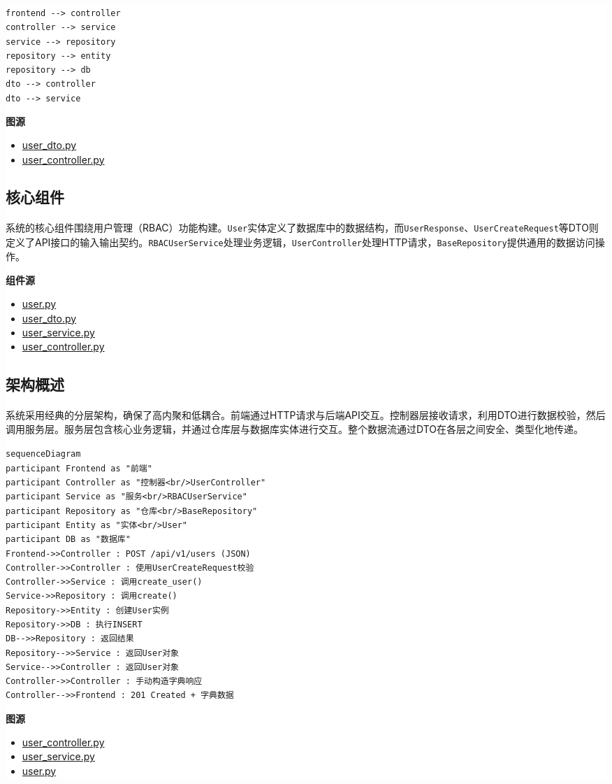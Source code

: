 ```mermaid
frontend --> controller
controller --> service
service --> repository
repository --> entity
repository --> db
dto --> controller
dto --> service
```

**图源**
- [user_dto.py](file://AI-agent-backend\app\dto\user_dto.py)
- [user_controller.py](file://AI-agent-backend\app\controller\user_controller.py)

## 核心组件
系统的核心组件围绕用户管理（RBAC）功能构建。`User`实体定义了数据库中的数据结构，而`UserResponse`、`UserCreateRequest`等DTO则定义了API接口的输入输出契约。`RBACUserService`处理业务逻辑，`UserController`处理HTTP请求，`BaseRepository`提供通用的数据访问操作。

**组件源**
- [user.py](file://AI-agent-backend\app\entity\user.py)
- [user_dto.py](file://AI-agent-backend\app\dto\user_dto.py)
- [user_service.py](file://AI-agent-backend\app\service\user_service.py)
- [user_controller.py](file://AI-agent-backend\app\controller\user_controller.py)

## 架构概述
系统采用经典的分层架构，确保了高内聚和低耦合。前端通过HTTP请求与后端API交互。控制器层接收请求，利用DTO进行数据校验，然后调用服务层。服务层包含核心业务逻辑，并通过仓库层与数据库实体进行交互。整个数据流通过DTO在各层之间安全、类型化地传递。

```mermaid
sequenceDiagram
participant Frontend as "前端"
participant Controller as "控制器<br/>UserController"
participant Service as "服务<br/>RBACUserService"
participant Repository as "仓库<br/>BaseRepository"
participant Entity as "实体<br/>User"
participant DB as "数据库"
Frontend->>Controller : POST /api/v1/users (JSON)
Controller->>Controller : 使用UserCreateRequest校验
Controller->>Service : 调用create_user()
Service->>Repository : 调用create()
Repository->>Entity : 创建User实例
Repository->>DB : 执行INSERT
DB-->>Repository : 返回结果
Repository-->>Service : 返回User对象
Service-->>Controller : 返回User对象
Controller->>Controller : 手动构造字典响应
Controller-->>Frontend : 201 Created + 字典数据
```

**图源**
- [user_controller.py](file://AI-agent-backend\app\controller\user_controller.py)
- [user_service.py](file://AI-agent-backend\app\service\user_service.py)
- [user.py](file://AI-agent-backend\app\entity\user.py)

